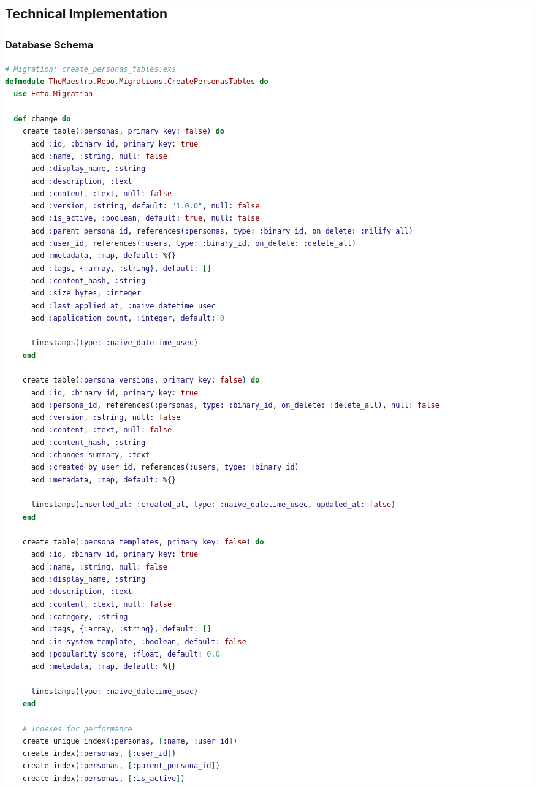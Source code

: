 ## Technical Implementation

### Database Schema

```elixir
# Migration: create_personas_tables.exs
defmodule TheMaestro.Repo.Migrations.CreatePersonasTables do
  use Ecto.Migration

  def change do
    create table(:personas, primary_key: false) do
      add :id, :binary_id, primary_key: true
      add :name, :string, null: false
      add :display_name, :string
      add :description, :text
      add :content, :text, null: false
      add :version, :string, default: "1.0.0", null: false
      add :is_active, :boolean, default: true, null: false
      add :parent_persona_id, references(:personas, type: :binary_id, on_delete: :nilify_all)
      add :user_id, references(:users, type: :binary_id, on_delete: :delete_all)
      add :metadata, :map, default: %{}
      add :tags, {:array, :string}, default: []
      add :content_hash, :string
      add :size_bytes, :integer
      add :last_applied_at, :naive_datetime_usec
      add :application_count, :integer, default: 0

      timestamps(type: :naive_datetime_usec)
    end

    create table(:persona_versions, primary_key: false) do
      add :id, :binary_id, primary_key: true
      add :persona_id, references(:personas, type: :binary_id, on_delete: :delete_all), null: false
      add :version, :string, null: false
      add :content, :text, null: false
      add :content_hash, :string
      add :changes_summary, :text
      add :created_by_user_id, references(:users, type: :binary_id)
      add :metadata, :map, default: %{}

      timestamps(inserted_at: :created_at, type: :naive_datetime_usec, updated_at: false)
    end

    create table(:persona_templates, primary_key: false) do
      add :id, :binary_id, primary_key: true
      add :name, :string, null: false
      add :display_name, :string
      add :description, :text
      add :content, :text, null: false
      add :category, :string
      add :tags, {:array, :string}, default: []
      add :is_system_template, :boolean, default: false
      add :popularity_score, :float, default: 0.0
      add :metadata, :map, default: %{}

      timestamps(type: :naive_datetime_usec)
    end

    # Indexes for performance
    create unique_index(:personas, [:name, :user_id])
    create index(:personas, [:user_id])
    create index(:personas, [:parent_persona_id])
    create index(:personas, [:is_active])
```